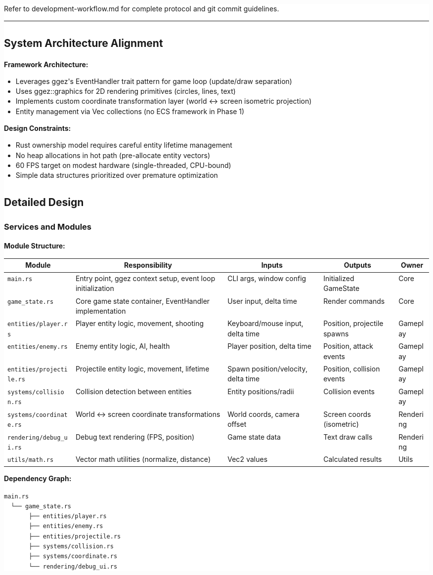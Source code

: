 Refer to development-workflow.md for complete protocol and git commit guidelines.

---

## System Architecture Alignment

**Framework Architecture:**
- Leverages ggez's EventHandler trait pattern for game loop (update/draw separation)
- Uses ggez::graphics for 2D rendering primitives (circles, lines, text)
- Implements custom coordinate transformation layer (world ↔ screen isometric projection)
- Entity management via Vec<T> collections (no ECS framework in Phase 1)

**Design Constraints:**
- Rust ownership model requires careful entity lifetime management
- No heap allocations in hot path (pre-allocate entity vectors)
- 60 FPS target on modest hardware (single-threaded, CPU-bound)
- Simple data structures prioritized over premature optimization

## Detailed Design

### Services and Modules

**Module Structure:**

| Module | Responsibility | Inputs | Outputs | Owner |
|--------|---------------|--------|---------|-------|
| `main.rs` | Entry point, ggez context setup, event loop initialization | CLI args, window config | Initialized GameState | Core |
| `game_state.rs` | Core game state container, EventHandler implementation | User input, delta time | Render commands | Core |
| `entities/player.rs` | Player entity logic, movement, shooting | Keyboard/mouse input, delta time | Position, projectile spawns | Gameplay |
| `entities/enemy.rs` | Enemy entity logic, AI, health | Player position, delta time | Position, attack events | Gameplay |
| `entities/projectile.rs` | Projectile entity logic, movement, lifetime | Spawn position/velocity, delta time | Position, collision events | Gameplay |
| `systems/collision.rs` | Collision detection between entities | Entity positions/radii | Collision events | Gameplay |
| `systems/coordinate.rs` | World ↔ screen coordinate transformations | World coords, camera offset | Screen coords (isometric) | Rendering |
| `rendering/debug_ui.rs` | Debug text rendering (FPS, position) | Game state data | Text draw calls | Rendering |
| `utils/math.rs` | Vector math utilities (normalize, distance) | Vec2 values | Calculated results | Utils |

**Dependency Graph:**
```
main.rs
  └── game_state.rs
       ├── entities/player.rs
       ├── entities/enemy.rs
       ├── entities/projectile.rs
       ├── systems/collision.rs
       ├── systems/coordinate.rs
       └── rendering/debug_ui.rs
```
